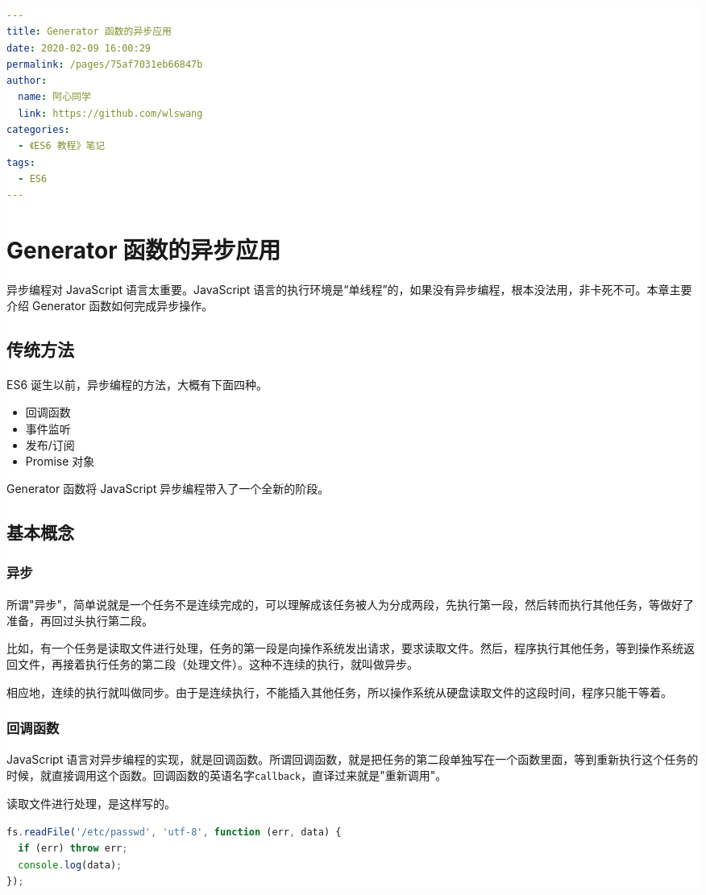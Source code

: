 ```yaml
---
title: Generator 函数的异步应用
date: 2020-02-09 16:00:29
permalink: /pages/75af7031eb66847b
author: 
  name: 阿心同学
  link: https://github.com/wlswang
categories: 
  - 《ES6 教程》笔记
tags: 
  - ES6
---
```

# Generator 函数的异步应用

异步编程对 JavaScript 语言太重要。JavaScript 语言的执行环境是“单线程”的，如果没有异步编程，根本没法用，非卡死不可。本章主要介绍 Generator 函数如何完成异步操作。


## 传统方法

ES6 诞生以前，异步编程的方法，大概有下面四种。

- 回调函数
- 事件监听
- 发布/订阅
- Promise 对象

Generator 函数将 JavaScript 异步编程带入了一个全新的阶段。

## 基本概念

### 异步

所谓"异步"，简单说就是一个任务不是连续完成的，可以理解成该任务被人为分成两段，先执行第一段，然后转而执行其他任务，等做好了准备，再回过头执行第二段。

比如，有一个任务是读取文件进行处理，任务的第一段是向操作系统发出请求，要求读取文件。然后，程序执行其他任务，等到操作系统返回文件，再接着执行任务的第二段（处理文件）。这种不连续的执行，就叫做异步。

相应地，连续的执行就叫做同步。由于是连续执行，不能插入其他任务，所以操作系统从硬盘读取文件的这段时间，程序只能干等着。

### 回调函数

JavaScript 语言对异步编程的实现，就是回调函数。所谓回调函数，就是把任务的第二段单独写在一个函数里面，等到重新执行这个任务的时候，就直接调用这个函数。回调函数的英语名字`callback`，直译过来就是"重新调用"。

读取文件进行处理，是这样写的。

```javascript
fs.readFile('/etc/passwd', 'utf-8', function (err, data) {
  if (err) throw err;
  console.log(data);
});
```
